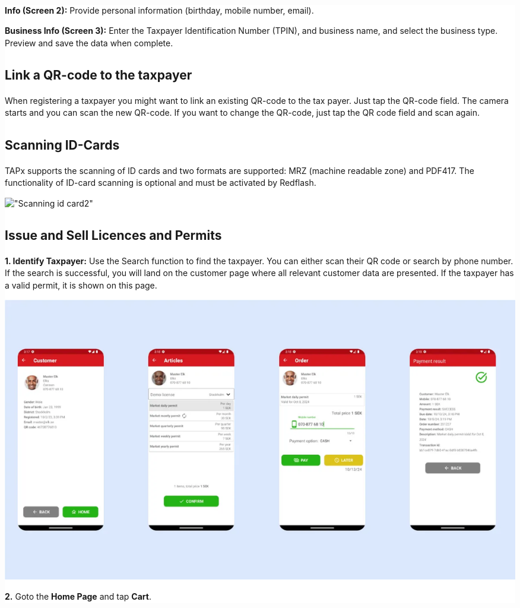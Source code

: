 **Info (Screen 2):** Provide personal information (birthday, mobile number, email).

**Business Info (Screen 3):** Enter the Taxpayer Identification Number (TPIN), and business name, and select the business type. Preview and save the data when complete.

## Link a QR-code to the taxpayer

When registering a taxpayer you might want to link an existing QR-code to the tax payer. Just tap the QR-code field. The camera starts and you can scan the new QR-code. If you want to change the QR-code, just tap the QR code field and scan again.

## Scanning ID-Cards

TAPx supports the scanning of ID cards and two formats are supported: MRZ (machine readable zone) and PDF417. The functionality of ID-card scanning is optional and must be activated by Redflash.

!["Scanning id card2"](images/scanning%20from%20idcards.webp)

## Issue and Sell Licences and Permits

**1. Identify Taxpayer:** Use the Search function to find the taxpayer. You can either scan their QR code or search by phone number. If the search is successful, you will land on the customer page where all relevant customer data are presented. If the taxpayer has a valid permit, it is shown on this page.

!["Issuing permits"](images/issuing_permits.webp)

**2.** Goto the **Home Page** and tap **Cart**.
